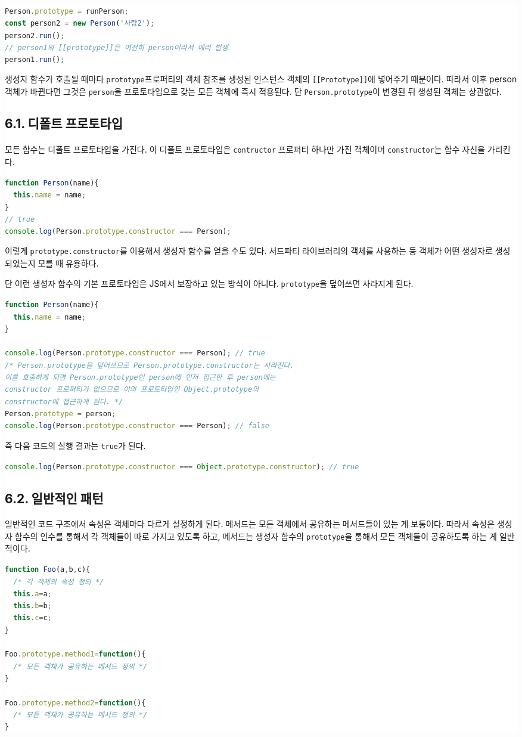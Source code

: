 ```js
Person.prototype = runPerson;
const person2 = new Person('사람2');
person2.run();
// person1의 [[prototype]]은 여전히 person이라서 에러 발생
person1.run();
```

생성자 함수가 호출될 때마다 `prototype`프로퍼티의 객체 참조를 생성된 인스턴스 객체의 `[[Prototype]]`에 넣어주기 때문이다. 따라서 이후 person 객체가 바뀐다면 그것은 `person`을 프로토타입으로 갖는 모든 객체에 즉시 적용된다. 단 `Person.prototype`이 변경된 뒤 생성된 객체는 상관없다.

## 6.1. 디폴트 프로토타입

모든 함수는 디폴트 프로토타입을 가진다. 이 디폴트 프로토타입은 `contructor` 프로퍼티 하나만 가진 객체이며 `constructor`는 함수 자신을 가리킨다.

```js
function Person(name){
  this.name = name;
}
// true
console.log(Person.prototype.constructor === Person);
```

이렇게 `prototype.constructor`를 이용해서 생성자 함수를 얻을 수도 있다. 서드파티 라이브러리의 객체를 사용하는 등 객체가 어떤 생성자로 생성되었는지 모를 때 유용하다.

단 이런 생성자 함수의 기본 프로토타입은 JS에서 보장하고 있는 방식이 아니다. `prototype`을 덮어쓰면 사라지게 된다.

```js
function Person(name){
  this.name = name;
}

console.log(Person.prototype.constructor === Person); // true
/* Person.prototype을 덮어쓰므로 Person.prototype.constructor는 사라진다.
이를 호출하게 되면 Person.prototype인 person에 먼저 접근한 후 person에는 
constructor 프로퍼티가 없으므로 이의 프로토타입인 Object.prototype의
constructor에 접근하게 된다. */
Person.prototype = person;
console.log(Person.prototype.constructor === Person); // false
```

즉 다음 코드의 실행 결과는 `true`가 된다.

```js
console.log(Person.prototype.constructor === Object.prototype.constructor); // true
```

## 6.2. 일반적인 패턴

일반적인 코드 구조에서 속성은 객체마다 다르게 설정하게 된다. 메서드는 모든 객체에서 공유하는 메서드들이 있는 게 보통이다. 따라서 속성은 생성자 함수의 인수를 통해서 각 객체들이 따로 가지고 있도록 하고, 메서드는 생성자 함수의 `prototype`을 통해서 모든 객체들이 공유하도록 하는 게 일반적이다.

```js
function Foo(a,b,c){
  /* 각 객체의 속성 정의 */
  this.a=a;
  this.b=b;
  this.c=c;
}

Foo.prototype.method1=function(){
  /* 모든 객체가 공유하는 메서드 정의 */
}

Foo.prototype.method2=function(){
  /* 모든 객체가 공유하는 메서드 정의 */
}

```
